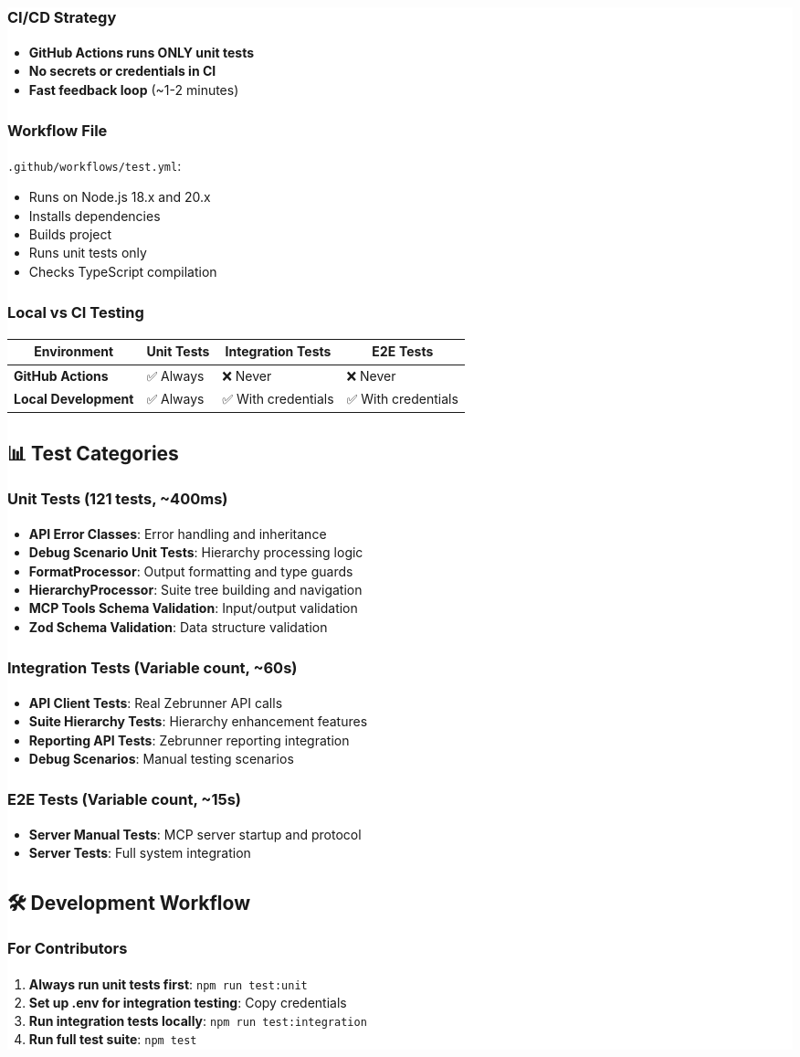 ### CI/CD Strategy
- **GitHub Actions runs ONLY unit tests**
- **No secrets or credentials in CI**
- **Fast feedback loop** (~1-2 minutes)

### Workflow File
`.github/workflows/test.yml`:
- Runs on Node.js 18.x and 20.x
- Installs dependencies
- Builds project
- Runs unit tests only
- Checks TypeScript compilation

### Local vs CI Testing
| Environment | Unit Tests | Integration Tests | E2E Tests |
|-------------|------------|-------------------|-----------|
| **GitHub Actions** | ✅ Always | ❌ Never | ❌ Never |
| **Local Development** | ✅ Always | ✅ With credentials | ✅ With credentials |

## 📊 Test Categories

### Unit Tests (121 tests, ~400ms)
- **API Error Classes**: Error handling and inheritance
- **Debug Scenario Unit Tests**: Hierarchy processing logic
- **FormatProcessor**: Output formatting and type guards
- **HierarchyProcessor**: Suite tree building and navigation
- **MCP Tools Schema Validation**: Input/output validation
- **Zod Schema Validation**: Data structure validation

### Integration Tests (Variable count, ~60s)
- **API Client Tests**: Real Zebrunner API calls
- **Suite Hierarchy Tests**: Hierarchy enhancement features
- **Reporting API Tests**: Zebrunner reporting integration
- **Debug Scenarios**: Manual testing scenarios

### E2E Tests (Variable count, ~15s)
- **Server Manual Tests**: MCP server startup and protocol
- **Server Tests**: Full system integration

## 🛠️ Development Workflow

### For Contributors
1. **Always run unit tests first**: `npm run test:unit`
2. **Set up .env for integration testing**: Copy credentials
3. **Run integration tests locally**: `npm run test:integration`
4. **Run full test suite**: `npm test`
